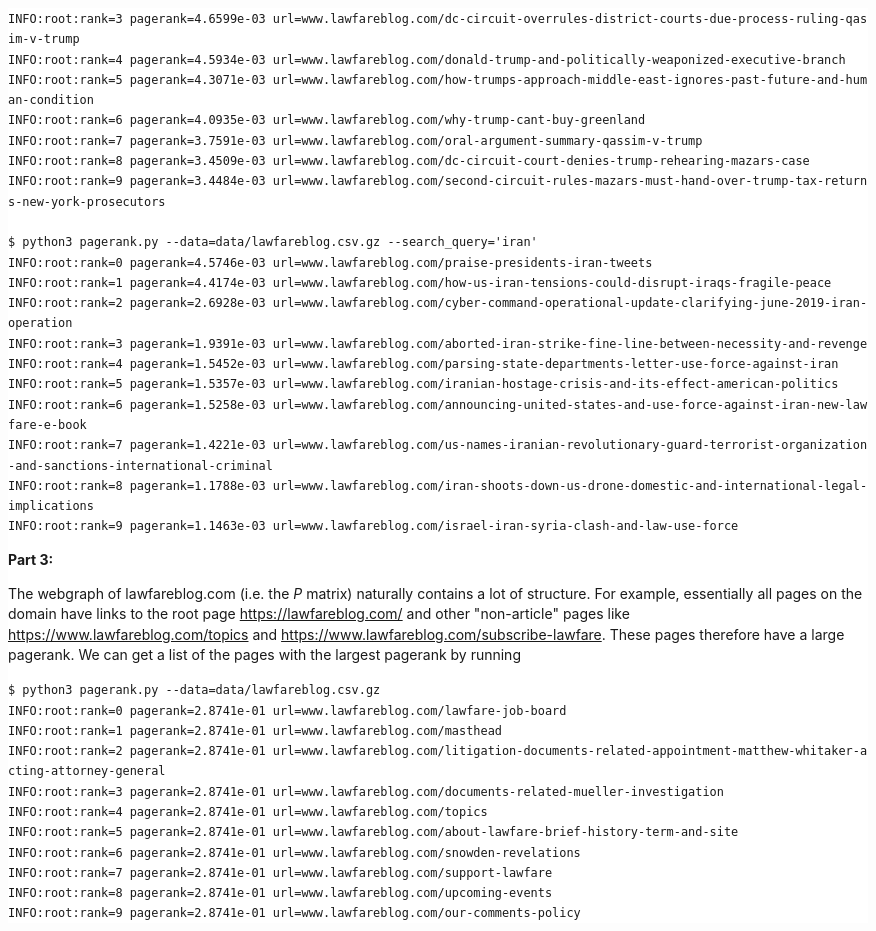 ```
INFO:root:rank=3 pagerank=4.6599e-03 url=www.lawfareblog.com/dc-circuit-overrules-district-courts-due-process-ruling-qasim-v-trump
INFO:root:rank=4 pagerank=4.5934e-03 url=www.lawfareblog.com/donald-trump-and-politically-weaponized-executive-branch
INFO:root:rank=5 pagerank=4.3071e-03 url=www.lawfareblog.com/how-trumps-approach-middle-east-ignores-past-future-and-human-condition
INFO:root:rank=6 pagerank=4.0935e-03 url=www.lawfareblog.com/why-trump-cant-buy-greenland
INFO:root:rank=7 pagerank=3.7591e-03 url=www.lawfareblog.com/oral-argument-summary-qassim-v-trump
INFO:root:rank=8 pagerank=3.4509e-03 url=www.lawfareblog.com/dc-circuit-court-denies-trump-rehearing-mazars-case
INFO:root:rank=9 pagerank=3.4484e-03 url=www.lawfareblog.com/second-circuit-rules-mazars-must-hand-over-trump-tax-returns-new-york-prosecutors

$ python3 pagerank.py --data=data/lawfareblog.csv.gz --search_query='iran'
INFO:root:rank=0 pagerank=4.5746e-03 url=www.lawfareblog.com/praise-presidents-iran-tweets
INFO:root:rank=1 pagerank=4.4174e-03 url=www.lawfareblog.com/how-us-iran-tensions-could-disrupt-iraqs-fragile-peace
INFO:root:rank=2 pagerank=2.6928e-03 url=www.lawfareblog.com/cyber-command-operational-update-clarifying-june-2019-iran-operation
INFO:root:rank=3 pagerank=1.9391e-03 url=www.lawfareblog.com/aborted-iran-strike-fine-line-between-necessity-and-revenge
INFO:root:rank=4 pagerank=1.5452e-03 url=www.lawfareblog.com/parsing-state-departments-letter-use-force-against-iran
INFO:root:rank=5 pagerank=1.5357e-03 url=www.lawfareblog.com/iranian-hostage-crisis-and-its-effect-american-politics
INFO:root:rank=6 pagerank=1.5258e-03 url=www.lawfareblog.com/announcing-united-states-and-use-force-against-iran-new-lawfare-e-book
INFO:root:rank=7 pagerank=1.4221e-03 url=www.lawfareblog.com/us-names-iranian-revolutionary-guard-terrorist-organization-and-sanctions-international-criminal
INFO:root:rank=8 pagerank=1.1788e-03 url=www.lawfareblog.com/iran-shoots-down-us-drone-domestic-and-international-legal-implications
INFO:root:rank=9 pagerank=1.1463e-03 url=www.lawfareblog.com/israel-iran-syria-clash-and-law-use-force
```

**Part 3:**

The webgraph of lawfareblog.com (i.e. the $P$ matrix) naturally contains a lot of structure.
For example, essentially all pages on the domain have links to the root page <https://lawfareblog.com/> and other "non-article" pages like <https://www.lawfareblog.com/topics> and <https://www.lawfareblog.com/subscribe-lawfare>.
These pages therefore have a large pagerank.
We can get a list of the pages with the largest pagerank by running

```
$ python3 pagerank.py --data=data/lawfareblog.csv.gz
INFO:root:rank=0 pagerank=2.8741e-01 url=www.lawfareblog.com/lawfare-job-board
INFO:root:rank=1 pagerank=2.8741e-01 url=www.lawfareblog.com/masthead
INFO:root:rank=2 pagerank=2.8741e-01 url=www.lawfareblog.com/litigation-documents-related-appointment-matthew-whitaker-acting-attorney-general
INFO:root:rank=3 pagerank=2.8741e-01 url=www.lawfareblog.com/documents-related-mueller-investigation
INFO:root:rank=4 pagerank=2.8741e-01 url=www.lawfareblog.com/topics
INFO:root:rank=5 pagerank=2.8741e-01 url=www.lawfareblog.com/about-lawfare-brief-history-term-and-site
INFO:root:rank=6 pagerank=2.8741e-01 url=www.lawfareblog.com/snowden-revelations
INFO:root:rank=7 pagerank=2.8741e-01 url=www.lawfareblog.com/support-lawfare
INFO:root:rank=8 pagerank=2.8741e-01 url=www.lawfareblog.com/upcoming-events
INFO:root:rank=9 pagerank=2.8741e-01 url=www.lawfareblog.com/our-comments-policy
```
